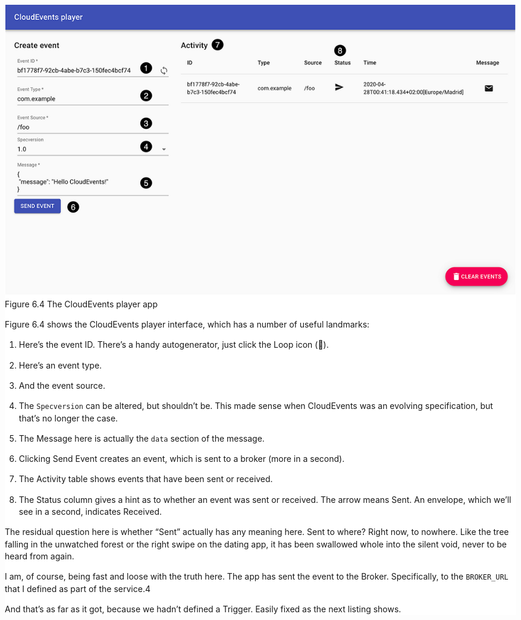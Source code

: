 ![The CloudEvents player app](images/06-04.png)  
Figure 6.4 The CloudEvents player app

Figure 6.4 shows the CloudEvents player interface, which has a number of useful landmarks:

1. Here’s the event ID. There’s a handy autogenerator, just click the Loop icon (🔁).

2. Here’s an event type.

3. And the event source.

4. The ``Specversion`` can be altered, but shouldn’t be. This made sense when CloudEvents was an evolving specification, but that’s no longer the case.

5. The Message here is actually the ``data`` section of the message.

6. Clicking Send Event creates an event, which is sent to a broker (more in a second).

7. The Activity table shows events that have been sent or received.

8. The Status column gives a hint as to whether an event was sent or received. The arrow means Sent. An envelope, which we’ll see in a second, indicates Received.

The residual question here is whether “Sent” actually has any meaning here. Sent to where? Right now, to nowhere. Like the tree falling in the unwatched forest or the right swipe on the dating app, it has been swallowed whole into the silent void, never to be heard from again.

I am, of course, being fast and loose with the truth here. The app has sent the event to the Broker. Specifically, to the ``BROKER_URL`` that I defined as part of the service.4

And that’s as far as it got, because we hadn’t defined a Trigger. Easily fixed as the next listing shows.
